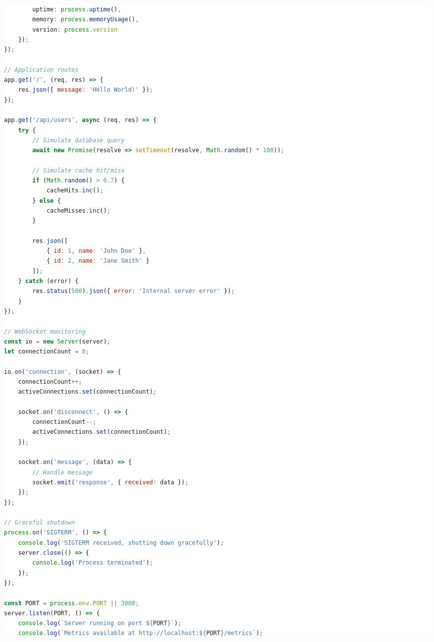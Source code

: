 ```javascript
        uptime: process.uptime(),
        memory: process.memoryUsage(),
        version: process.version
    });
});

// Application routes
app.get('/', (req, res) => {
    res.json({ message: 'Hello World!' });
});

app.get('/api/users', async (req, res) => {
    try {
        // Simulate database query
        await new Promise(resolve => setTimeout(resolve, Math.random() * 100));

        // Simulate cache hit/miss
        if (Math.random() > 0.7) {
            cacheHits.inc();
        } else {
            cacheMisses.inc();
        }

        res.json([
            { id: 1, name: 'John Doe' },
            { id: 2, name: 'Jane Smith' }
        ]);
    } catch (error) {
        res.status(500).json({ error: 'Internal server error' });
    }
});

// WebSocket monitoring
const io = new Server(server);
let connectionCount = 0;

io.on('connection', (socket) => {
    connectionCount++;
    activeConnections.set(connectionCount);

    socket.on('disconnect', () => {
        connectionCount--;
        activeConnections.set(connectionCount);
    });

    socket.on('message', (data) => {
        // Handle message
        socket.emit('response', { received: data });
    });
});

// Graceful shutdown
process.on('SIGTERM', () => {
    console.log('SIGTERM received, shutting down gracefully');
    server.close(() => {
        console.log('Process terminated');
    });
});

const PORT = process.env.PORT || 3000;
server.listen(PORT, () => {
    console.log(`Server running on port ${PORT}`);
    console.log(`Metrics available at http://localhost:${PORT}/metrics`);
```